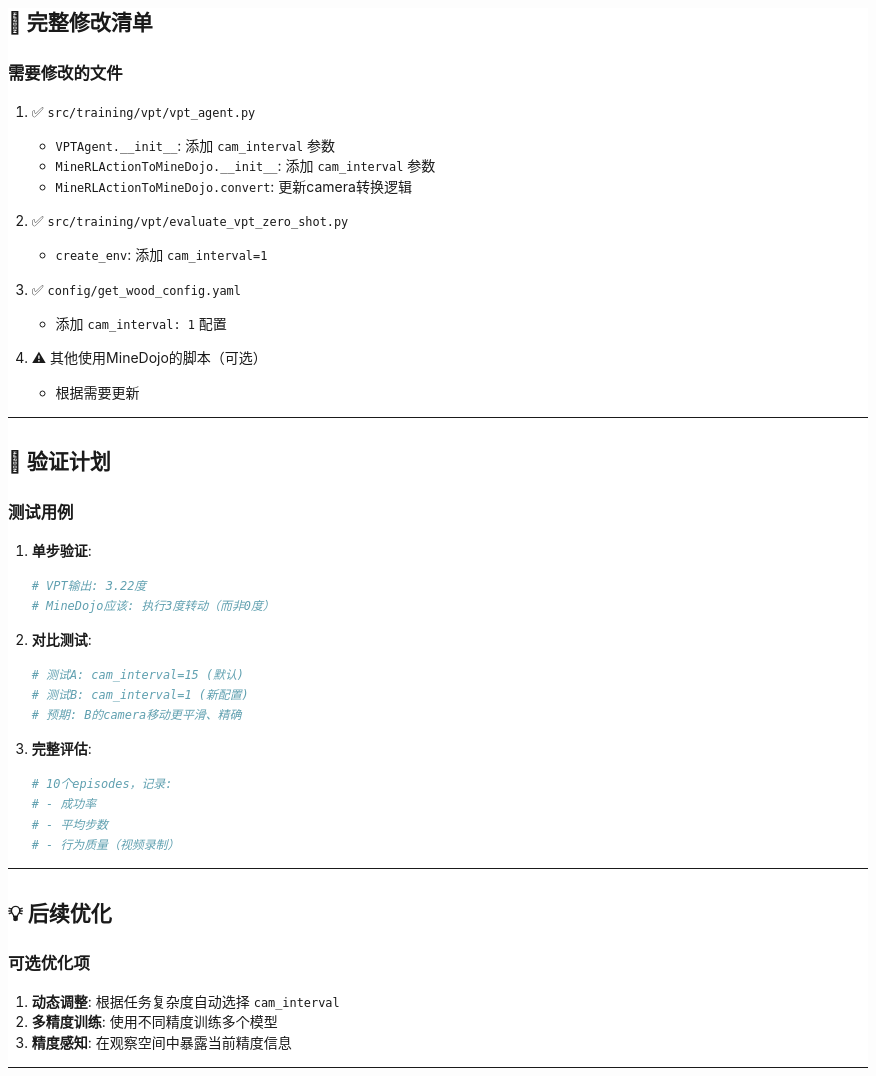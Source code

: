 
## 📝 完整修改清单

### 需要修改的文件

1. ✅ `src/training/vpt/vpt_agent.py`
   - `VPTAgent.__init__`: 添加 `cam_interval` 参数
   - `MineRLActionToMineDojo.__init__`: 添加 `cam_interval` 参数
   - `MineRLActionToMineDojo.convert`: 更新camera转换逻辑

2. ✅ `src/training/vpt/evaluate_vpt_zero_shot.py`
   - `create_env`: 添加 `cam_interval=1`

3. ✅ `config/get_wood_config.yaml`
   - 添加 `cam_interval: 1` 配置

4. ⚠️ 其他使用MineDojo的脚本（可选）
   - 根据需要更新

---

## 🔬 验证计划

### 测试用例

1. **单步验证**:
   ```python
   # VPT输出: 3.22度
   # MineDojo应该: 执行3度转动（而非0度）
   ```

2. **对比测试**:
   ```bash
   # 测试A: cam_interval=15 (默认)
   # 测试B: cam_interval=1 (新配置)
   # 预期: B的camera移动更平滑、精确
   ```

3. **完整评估**:
   ```bash
   # 10个episodes，记录:
   # - 成功率
   # - 平均步数
   # - 行为质量（视频录制）
   ```

---

## 💡 后续优化

### 可选优化项

1. **动态调整**: 根据任务复杂度自动选择 `cam_interval`
2. **多精度训练**: 使用不同精度训练多个模型
3. **精度感知**: 在观察空间中暴露当前精度信息

---